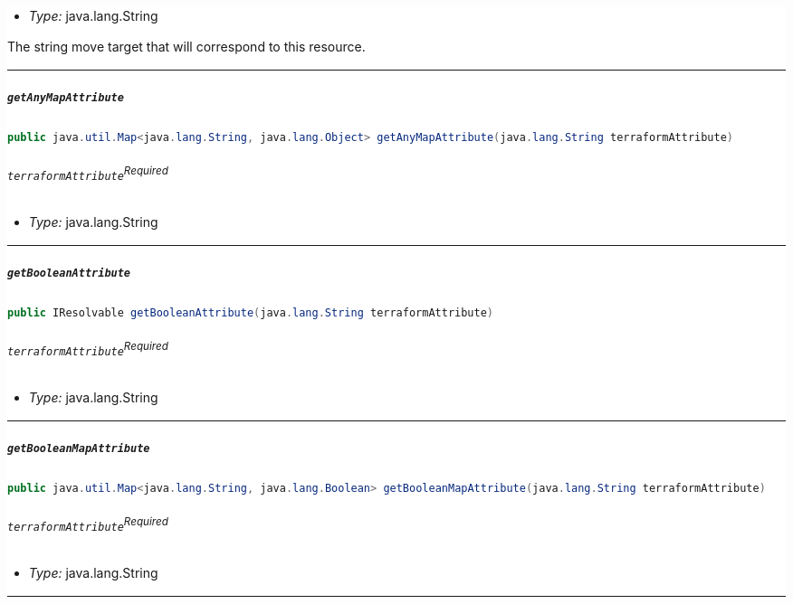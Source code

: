 - *Type:* java.lang.String

The string move target that will correspond to this resource.

---

##### `getAnyMapAttribute` <a name="getAnyMapAttribute" id="@cdktf/provider-datadog.sensitiveDataScannerRule.SensitiveDataScannerRule.getAnyMapAttribute"></a>

```java
public java.util.Map<java.lang.String, java.lang.Object> getAnyMapAttribute(java.lang.String terraformAttribute)
```

###### `terraformAttribute`<sup>Required</sup> <a name="terraformAttribute" id="@cdktf/provider-datadog.sensitiveDataScannerRule.SensitiveDataScannerRule.getAnyMapAttribute.parameter.terraformAttribute"></a>

- *Type:* java.lang.String

---

##### `getBooleanAttribute` <a name="getBooleanAttribute" id="@cdktf/provider-datadog.sensitiveDataScannerRule.SensitiveDataScannerRule.getBooleanAttribute"></a>

```java
public IResolvable getBooleanAttribute(java.lang.String terraformAttribute)
```

###### `terraformAttribute`<sup>Required</sup> <a name="terraformAttribute" id="@cdktf/provider-datadog.sensitiveDataScannerRule.SensitiveDataScannerRule.getBooleanAttribute.parameter.terraformAttribute"></a>

- *Type:* java.lang.String

---

##### `getBooleanMapAttribute` <a name="getBooleanMapAttribute" id="@cdktf/provider-datadog.sensitiveDataScannerRule.SensitiveDataScannerRule.getBooleanMapAttribute"></a>

```java
public java.util.Map<java.lang.String, java.lang.Boolean> getBooleanMapAttribute(java.lang.String terraformAttribute)
```

###### `terraformAttribute`<sup>Required</sup> <a name="terraformAttribute" id="@cdktf/provider-datadog.sensitiveDataScannerRule.SensitiveDataScannerRule.getBooleanMapAttribute.parameter.terraformAttribute"></a>

- *Type:* java.lang.String

---

